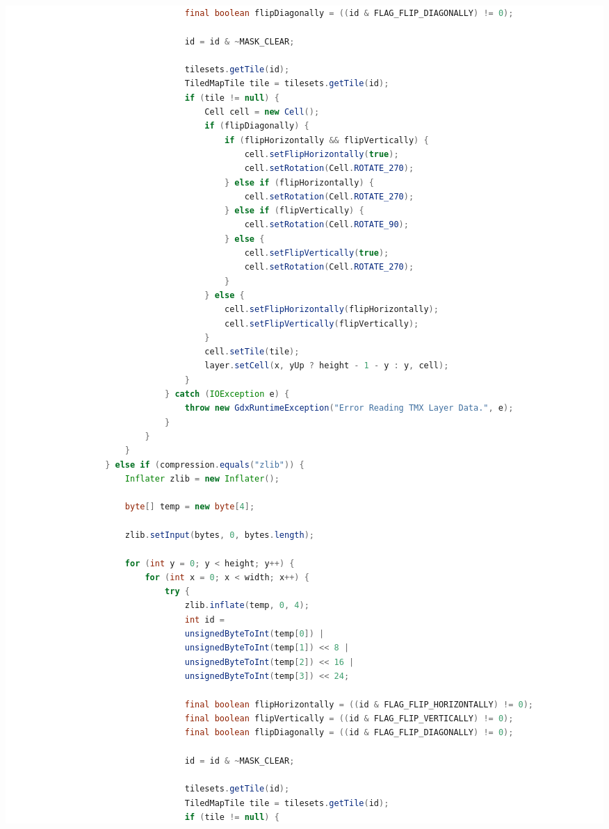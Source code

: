 ```java
									final boolean flipDiagonally = ((id & FLAG_FLIP_DIAGONALLY) != 0);

									id = id & ~MASK_CLEAR;
									
									tilesets.getTile(id);
									TiledMapTile tile = tilesets.getTile(id);
									if (tile != null) {
										Cell cell = new Cell();
										if (flipDiagonally) {
											if (flipHorizontally && flipVertically) {
												cell.setFlipHorizontally(true);
												cell.setRotation(Cell.ROTATE_270);
											} else if (flipHorizontally) {
												cell.setRotation(Cell.ROTATE_270);
											} else if (flipVertically) {
												cell.setRotation(Cell.ROTATE_90);
											} else {
												cell.setFlipVertically(true);
												cell.setRotation(Cell.ROTATE_270);
											}
										} else {
											cell.setFlipHorizontally(flipHorizontally);
											cell.setFlipVertically(flipVertically);
										}
										cell.setTile(tile);
										layer.setCell(x, yUp ? height - 1 - y : y, cell);
									}
								} catch (IOException e) {
									throw new GdxRuntimeException("Error Reading TMX Layer Data.", e);
								}
							}
						}
					} else if (compression.equals("zlib")) {
						Inflater zlib = new Inflater();
						
						byte[] temp = new byte[4];

						zlib.setInput(bytes, 0, bytes.length);

						for (int y = 0; y < height; y++) {
							for (int x = 0; x < width; x++) {
								try {
									zlib.inflate(temp, 0, 4);
									int id =
									unsignedByteToInt(temp[0]) |
									unsignedByteToInt(temp[1]) << 8 |
									unsignedByteToInt(temp[2]) << 16 |
									unsignedByteToInt(temp[3]) << 24;
									
									final boolean flipHorizontally = ((id & FLAG_FLIP_HORIZONTALLY) != 0);
									final boolean flipVertically = ((id & FLAG_FLIP_VERTICALLY) != 0);
									final boolean flipDiagonally = ((id & FLAG_FLIP_DIAGONALLY) != 0);

									id = id & ~MASK_CLEAR;
									
									tilesets.getTile(id);
									TiledMapTile tile = tilesets.getTile(id);
									if (tile != null) {
```